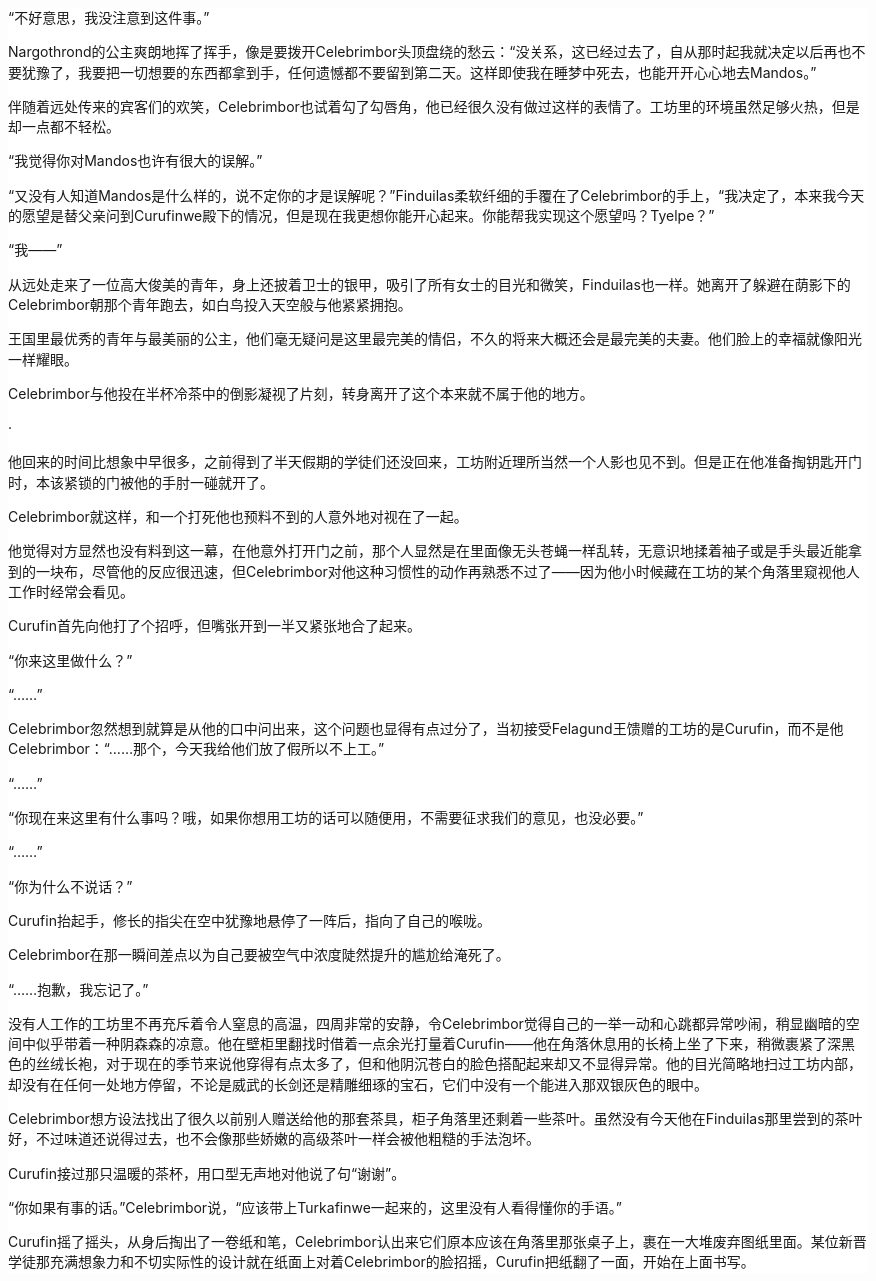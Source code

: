 “不好意思，我没注意到这件事。”

Nargothrond的公主爽朗地挥了挥手，像是要拨开Celebrimbor头顶盘绕的愁云：“没关系，这已经过去了，自从那时起我就决定以后再也不要犹豫了，我要把一切想要的东西都拿到手，任何遗憾都不要留到第二天。这样即使我在睡梦中死去，也能开开心心地去Mandos。”

伴随着远处传来的宾客们的欢笑，Celebrimbor也试着勾了勾唇角，他已经很久没有做过这样的表情了。工坊里的环境虽然足够火热，但是却一点都不轻松。

“我觉得你对Mandos也许有很大的误解。”

“又没有人知道Mandos是什么样的，说不定你的才是误解呢？”Finduilas柔软纤细的手覆在了Celebrimbor的手上，“我决定了，本来我今天的愿望是替父亲问到Curufinwe殿下的情况，但是现在我更想你能开心起来。你能帮我实现这个愿望吗？Tyelpe？”

“我——”

从远处走来了一位高大俊美的青年，身上还披着卫士的银甲，吸引了所有女士的目光和微笑，Finduilas也一样。她离开了躲避在荫影下的Celebrimbor朝那个青年跑去，如白鸟投入天空般与他紧紧拥抱。

王国里最优秀的青年与最美丽的公主，他们毫无疑问是这里最完美的情侣，不久的将来大概还会是最完美的夫妻。他们脸上的幸福就像阳光一样耀眼。

Celebrimbor与他投在半杯冷茶中的倒影凝视了片刻，转身离开了这个本来就不属于他的地方。

·

他回来的时间比想象中早很多，之前得到了半天假期的学徒们还没回来，工坊附近理所当然一个人影也见不到。但是正在他准备掏钥匙开门时，本该紧锁的门被他的手肘一碰就开了。

Celebrimbor就这样，和一个打死他也预料不到的人意外地对视在了一起。

他觉得对方显然也没有料到这一幕，在他意外打开门之前，那个人显然是在里面像无头苍蝇一样乱转，无意识地揉着袖子或是手头最近能拿到的一块布，尽管他的反应很迅速，但Celebrimbor对他这种习惯性的动作再熟悉不过了——因为他小时候藏在工坊的某个角落里窥视他人工作时经常会看见。

Curufin首先向他打了个招呼，但嘴张开到一半又紧张地合了起来。

“你来这里做什么？”

“……”

Celebrimbor忽然想到就算是从他的口中问出来，这个问题也显得有点过分了，当初接受Felagund王馈赠的工坊的是Curufin，而不是他Celebrimbor：“……那个，今天我给他们放了假所以不上工。”

“……”

“你现在来这里有什么事吗？哦，如果你想用工坊的话可以随便用，不需要征求我们的意见，也没必要。”

“……”

“你为什么不说话？”

Curufin抬起手，修长的指尖在空中犹豫地悬停了一阵后，指向了自己的喉咙。

Celebrimbor在那一瞬间差点以为自己要被空气中浓度陡然提升的尴尬给淹死了。

“……抱歉，我忘记了。”

没有人工作的工坊里不再充斥着令人窒息的高温，四周非常的安静，令Celebrimbor觉得自己的一举一动和心跳都异常吵闹，稍显幽暗的空间中似乎带着一种阴森森的凉意。他在壁柜里翻找时借着一点余光打量着Curufin——他在角落休息用的长椅上坐了下来，稍微裹紧了深黑色的丝绒长袍，对于现在的季节来说他穿得有点太多了，但和他阴沉苍白的脸色搭配起来却又不显得异常。他的目光简略地扫过工坊内部，却没有在任何一处地方停留，不论是威武的长剑还是精雕细琢的宝石，它们中没有一个能进入那双银灰色的眼中。

Celebrimbor想方设法找出了很久以前别人赠送给他的那套茶具，柜子角落里还剩着一些茶叶。虽然没有今天他在Finduilas那里尝到的茶叶好，不过味道还说得过去，也不会像那些娇嫩的高级茶叶一样会被他粗糙的手法泡坏。

Curufin接过那只温暖的茶杯，用口型无声地对他说了句“谢谢”。

“你如果有事的话。”Celebrimbor说，“应该带上Turkafinwe一起来的，这里没有人看得懂你的手语。”

Curufin摇了摇头，从身后掏出了一卷纸和笔，Celebrimbor认出来它们原本应该在角落里那张桌子上，裹在一大堆废弃图纸里面。某位新晋学徒那充满想象力和不切实际性的设计就在纸面上对着Celebrimbor的脸招摇，Curufin把纸翻了一面，开始在上面书写。
